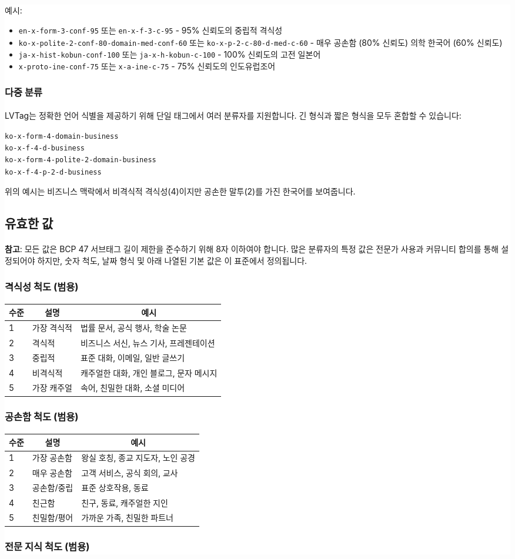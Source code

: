 예시:
- `en-x-form-3-conf-95` 또는 `en-x-f-3-c-95` - 95% 신뢰도의 중립적 격식성
- `ko-x-polite-2-conf-80-domain-med-conf-60` 또는 `ko-x-p-2-c-80-d-med-c-60` - 매우 공손함 (80% 신뢰도) 의학 한국어 (60% 신뢰도)
- `ja-x-hist-kobun-conf-100` 또는 `ja-x-h-kobun-c-100` - 100% 신뢰도의 고전 일본어
- `x-proto-ine-conf-75` 또는 `x-a-ine-c-75` - 75% 신뢰도의 인도유럽조어

### 다중 분류

LVTag는 정확한 언어 식별을 제공하기 위해 단일 태그에서 여러 분류자를 지원합니다. 긴 형식과 짧은 형식을 모두 혼합할 수 있습니다:

```
ko-x-form-4-domain-business
ko-x-f-4-d-business
ko-x-form-4-polite-2-domain-business
ko-x-f-4-p-2-d-business
```

위의 예시는 비즈니스 맥락에서 비격식적 격식성(4)이지만 공손한 말투(2)를 가진 한국어를 보여줍니다.

## 유효한 값

**참고**: 모든 값은 BCP 47 서브태그 길이 제한을 준수하기 위해 8자 이하여야 합니다. 많은 분류자의 특정 값은 전문가 사용과 커뮤니티 합의를 통해 설정되어야 하지만, 숫자 척도, 날짜 형식 및 아래 나열된 기본 값은 이 표준에서 정의됩니다.

### 격식성 척도 (범용)

| 수준 | 설명 | 예시 |
|-------|-------------|----------|
| 1 | 가장 격식적 | 법률 문서, 공식 행사, 학술 논문 |
| 2 | 격식적 | 비즈니스 서신, 뉴스 기사, 프레젠테이션 |
| 3 | 중립적 | 표준 대화, 이메일, 일반 글쓰기 |
| 4 | 비격식적 | 캐주얼한 대화, 개인 블로그, 문자 메시지 |
| 5 | 가장 캐주얼 | 속어, 친밀한 대화, 소셜 미디어 |

### 공손함 척도 (범용)

| 수준 | 설명 | 예시 |
|-------|-------------|----------|
| 1 | 가장 공손함 | 왕실 호칭, 종교 지도자, 노인 공경 |
| 2 | 매우 공손함 | 고객 서비스, 공식 회의, 교사 |
| 3 | 공손함/중립 | 표준 상호작용, 동료 |
| 4 | 친근함 | 친구, 동료, 캐주얼한 지인 |
| 5 | 친밀함/평어 | 가까운 가족, 친밀한 파트너 |

### 전문 지식 척도 (범용)
